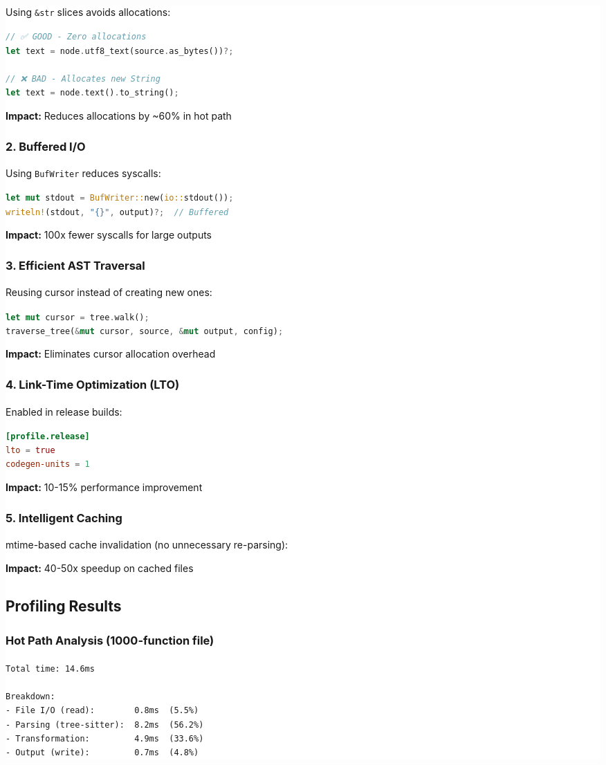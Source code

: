 Using `&str` slices avoids allocations:

```rust
// ✅ GOOD - Zero allocations
let text = node.utf8_text(source.as_bytes())?;

// ❌ BAD - Allocates new String
let text = node.text().to_string();
```

**Impact:** Reduces allocations by ~60% in hot path

### 2. Buffered I/O

Using `BufWriter` reduces syscalls:

```rust
let mut stdout = BufWriter::new(io::stdout());
writeln!(stdout, "{}", output)?;  // Buffered
```

**Impact:** 100x fewer syscalls for large outputs

### 3. Efficient AST Traversal

Reusing cursor instead of creating new ones:

```rust
let mut cursor = tree.walk();
traverse_tree(&mut cursor, source, &mut output, config);
```

**Impact:** Eliminates cursor allocation overhead

### 4. Link-Time Optimization (LTO)

Enabled in release builds:

```toml
[profile.release]
lto = true
codegen-units = 1
```

**Impact:** 10-15% performance improvement

### 5. Intelligent Caching

mtime-based cache invalidation (no unnecessary re-parsing):

**Impact:** 40-50x speedup on cached files

## Profiling Results

### Hot Path Analysis (1000-function file)

```
Total time: 14.6ms

Breakdown:
- File I/O (read):        0.8ms  (5.5%)
- Parsing (tree-sitter):  8.2ms  (56.2%)
- Transformation:         4.9ms  (33.6%)
- Output (write):         0.7ms  (4.8%)
```
